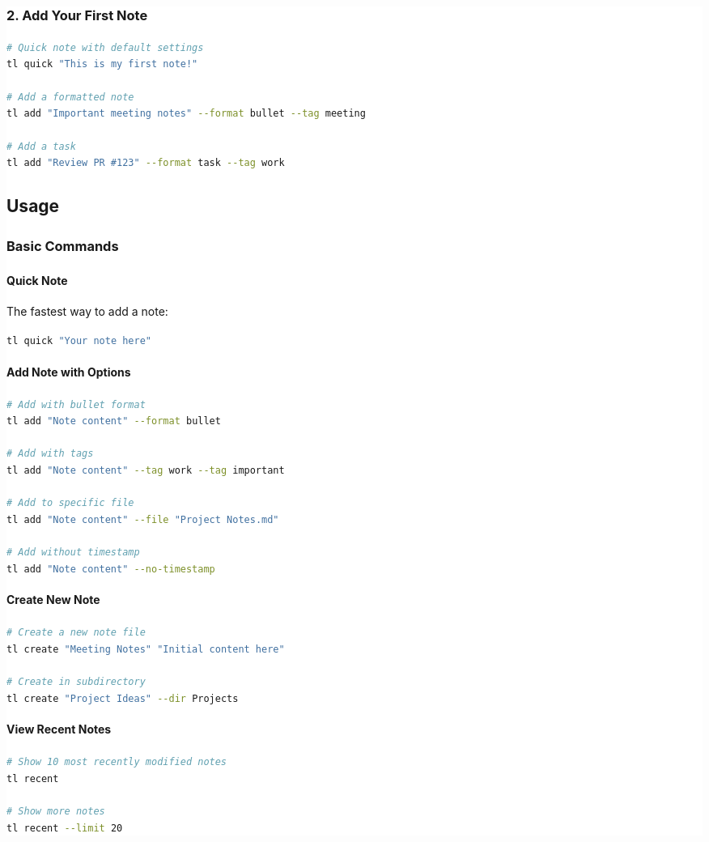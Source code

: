 ### 2. Add Your First Note

```bash
# Quick note with default settings
tl quick "This is my first note!"

# Add a formatted note
tl add "Important meeting notes" --format bullet --tag meeting

# Add a task
tl add "Review PR #123" --format task --tag work
```

## Usage

### Basic Commands

#### Quick Note

The fastest way to add a note:

```bash
tl quick "Your note here"
```

#### Add Note with Options

```bash
# Add with bullet format
tl add "Note content" --format bullet

# Add with tags
tl add "Note content" --tag work --tag important

# Add to specific file
tl add "Note content" --file "Project Notes.md"

# Add without timestamp
tl add "Note content" --no-timestamp
```

#### Create New Note

```bash
# Create a new note file
tl create "Meeting Notes" "Initial content here"

# Create in subdirectory
tl create "Project Ideas" --dir Projects
```

#### View Recent Notes

```bash
# Show 10 most recently modified notes
tl recent

# Show more notes
tl recent --limit 20
```
